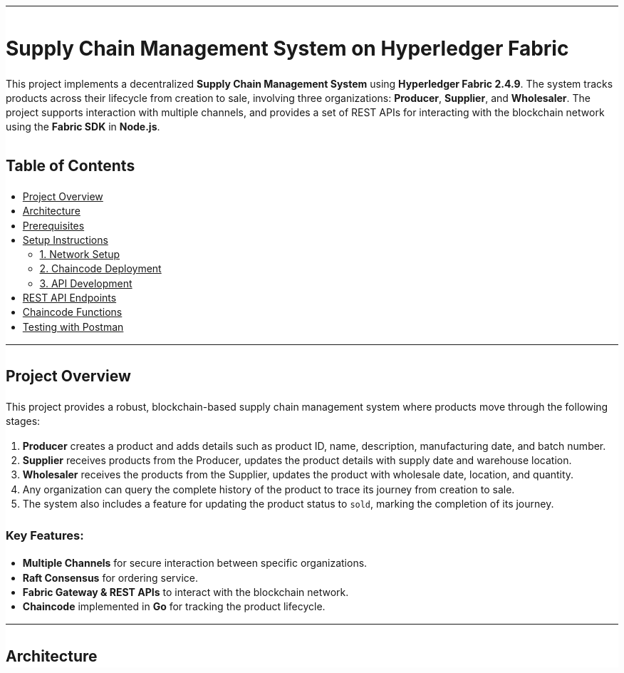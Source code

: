 
---

# Supply Chain Management System on Hyperledger Fabric

This project implements a decentralized **Supply Chain Management System** using **Hyperledger Fabric 2.4.9**. The system tracks products across their lifecycle from creation to sale, involving three organizations: **Producer**, **Supplier**, and **Wholesaler**. The project supports interaction with multiple channels, and provides a set of REST APIs for interacting with the blockchain network using the **Fabric SDK** in **Node.js**.

## Table of Contents

- [Project Overview](#project-overview)
- [Architecture](#architecture)
- [Prerequisites](#prerequisites)
- [Setup Instructions](#setup-instructions)
  - [1. Network Setup](#1-network-setup)
  - [2. Chaincode Deployment](#2-chaincode-deployment)
  - [3. API Development](#3-api-development)
- [REST API Endpoints](#rest-api-endpoints)
- [Chaincode Functions](#chaincode-functions)
- [Testing with Postman](#testing-with-postman)

---

## Project Overview

This project provides a robust, blockchain-based supply chain management system where products move through the following stages:

1. **Producer** creates a product and adds details such as product ID, name, description, manufacturing date, and batch number.
2. **Supplier** receives products from the Producer, updates the product details with supply date and warehouse location.
3. **Wholesaler** receives the products from the Supplier, updates the product with wholesale date, location, and quantity.
4. Any organization can query the complete history of the product to trace its journey from creation to sale.
5. The system also includes a feature for updating the product status to `sold`, marking the completion of its journey.

### Key Features:
- **Multiple Channels** for secure interaction between specific organizations.
- **Raft Consensus** for ordering service.
- **Fabric Gateway & REST APIs** to interact with the blockchain network.
- **Chaincode** implemented in **Go** for tracking the product lifecycle.

---

## Architecture
